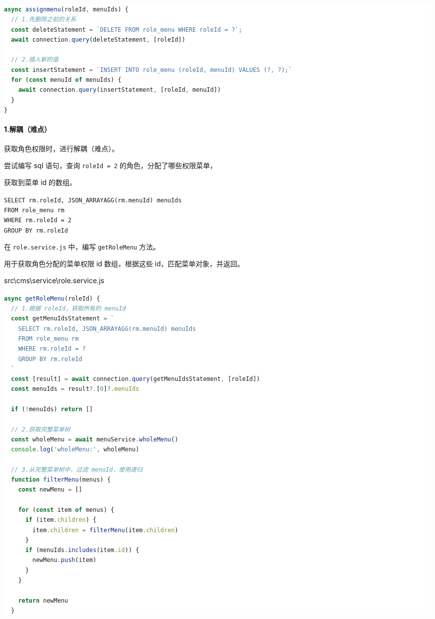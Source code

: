 ```js
async assignmenu(roleId, menuIds) {
  // 1.先删除之前的关系
  const deleteStatement = `DELETE FROM role_menu WHERE roleId = ?`;
  await connection.query(deleteStatement, [roleId])

  // 2.插人新的值
  const insertStatement = `INSERT INTO role_menu (roleId, menuId) VALUES (?, ?);`
  for (const menuId of menuIds) {
    await connection.query(insertStatement, [roleId, menuId])
  }
}
```

#### 1.解耦（难点）

获取角色权限时，进行解耦（难点）。

尝试编写 sql 语句，查询 `roleId = 2` 的角色，分配了哪些权限菜单，

获取到菜单 id 的数组。

```mysql
SELECT rm.roleId, JSON_ARRAYAGG(rm.menuId) menuIds
FROM role_menu rm
WHERE rm.roleId = 2
GROUP BY rm.roleId
```

在 `role.service.js` 中，编写 `getRoleMenu` 方法。

用于获取角色分配的菜单权限 id 数组，根据这些 id，匹配菜单对象，并返回。

src\cms\service\role.service.js

```js
async getRoleMenu(roleId) {
  // 1.根据 roleId，获取所有的 menuId
  const getMenuIdsStatement = `
    SELECT rm.roleId, JSON_ARRAYAGG(rm.menuId) menuIds
    FROM role_menu rm
    WHERE rm.roleId = ?
    GROUP BY rm.roleId
  `
  const [result] = await connection.query(getMenuIdsStatement, [roleId])
  const menuIds = result?.[0]?.menuIds

  if (!menuIds) return []

  // 2.获取完整菜单树
  const wholeMenu = await menuService.wholeMenu()
  console.log('wholeMenu:', wholeMenu)

  // 3.从完整菜单树中，过滤 menuId，使用递归
  function filterMenu(menus) {
    const newMenu = []

    for (const item of menus) {
      if (item.children) {
        item.children = filterMenu(item.children)
      }
      if (menuIds.includes(item.id)) {
        newMenu.push(item)
      }
    }

    return newMenu
  }
```